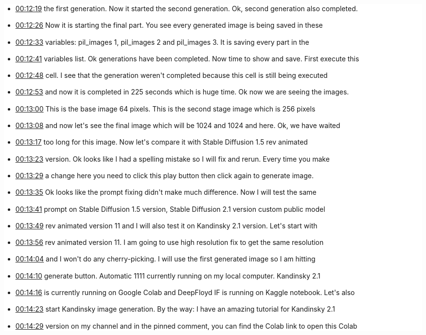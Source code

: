 - [00:12:19](https://www.youtube.com/watch?v=R2fEocf-MU8&t=739) the first generation. Now it started the second generation. Ok, second generation also completed.

- [00:12:26](https://www.youtube.com/watch?v=R2fEocf-MU8&t=746) Now it is starting the final part. You see every generated image is being saved in these

- [00:12:33](https://www.youtube.com/watch?v=R2fEocf-MU8&t=753) variables: pil_images 1, pil_images 2 and pil_images 3. It is saving every part in the

- [00:12:41](https://www.youtube.com/watch?v=R2fEocf-MU8&t=761) variables list. Ok generations have been completed. Now time to show and save. First execute this

- [00:12:48](https://www.youtube.com/watch?v=R2fEocf-MU8&t=768) cell. I see that the generation weren't completed because this cell is still being executed

- [00:12:53](https://www.youtube.com/watch?v=R2fEocf-MU8&t=773) and now it is completed in 225 seconds which is huge time. Ok now we are seeing the images.

- [00:13:00](https://www.youtube.com/watch?v=R2fEocf-MU8&t=780) This is the base image 64 pixels. This is the second stage image which is 256 pixels

- [00:13:08](https://www.youtube.com/watch?v=R2fEocf-MU8&t=788) and now let's see the final image which will be 1024 and 1024 and here. Ok, we have waited

- [00:13:17](https://www.youtube.com/watch?v=R2fEocf-MU8&t=797) too long for this image. Now let's compare it with Stable Diffusion 1.5 rev animated

- [00:13:23](https://www.youtube.com/watch?v=R2fEocf-MU8&t=803) version. Ok looks like I had a spelling mistake so I will fix and rerun. Every time you make

- [00:13:29](https://www.youtube.com/watch?v=R2fEocf-MU8&t=809) a change here you need to click this play button then click again to generate image.

- [00:13:35](https://www.youtube.com/watch?v=R2fEocf-MU8&t=815) Ok looks like the prompt fixing didn't make much difference. Now I will test the same

- [00:13:41](https://www.youtube.com/watch?v=R2fEocf-MU8&t=821) prompt on Stable Diffusion 1.5 version, Stable Diffusion 2.1 version custom public model

- [00:13:49](https://www.youtube.com/watch?v=R2fEocf-MU8&t=829) rev animated version 11 and I will also test it on Kandinsky 2.1 version. Let's start with

- [00:13:56](https://www.youtube.com/watch?v=R2fEocf-MU8&t=836) rev animated version 11. I am going to use high resolution fix to get the same resolution

- [00:14:04](https://www.youtube.com/watch?v=R2fEocf-MU8&t=844) and I won't do any cherry-picking. I will use the first generated image so I am hitting

- [00:14:10](https://www.youtube.com/watch?v=R2fEocf-MU8&t=850) generate button. Automatic 1111 currently running on my local computer. Kandinsky 2.1

- [00:14:16](https://www.youtube.com/watch?v=R2fEocf-MU8&t=856) is currently running on Google Colab and DeepFloyd IF is running on Kaggle notebook. Let's also

- [00:14:23](https://www.youtube.com/watch?v=R2fEocf-MU8&t=863) start Kandinsky image generation. By the way: I have an amazing tutorial for Kandinsky 2.1

- [00:14:29](https://www.youtube.com/watch?v=R2fEocf-MU8&t=869) version on my channel and in the pinned comment, you can find the Colab link to open this Colab
